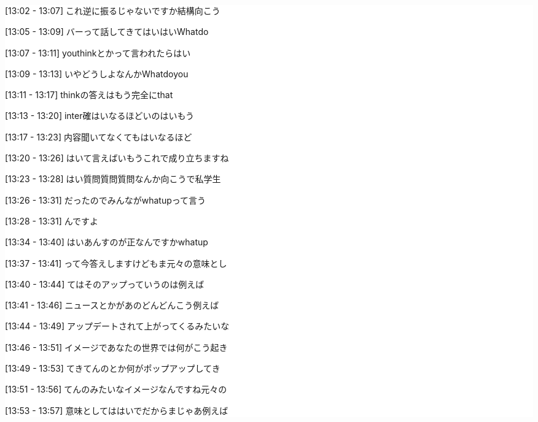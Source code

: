 [13:02 - 13:07]
これ逆に振るじゃないですか結構向こう

[13:05 - 13:09]
バーって話してきてはいはいWhatdo

[13:07 - 13:11]
youthinkとかって言われたらはい

[13:09 - 13:13]
いやどうしよなんかWhatdoyou

[13:11 - 13:17]
thinkの答えはもう完全にthat

[13:13 - 13:20]
inter確はいなるほどいのはいもう

[13:17 - 13:23]
内容聞いてなくてもはいなるほど

[13:20 - 13:26]
はいて言えばいもうこれで成り立ちますね

[13:23 - 13:28]
はい質問質問質問なんか向こうで私学生

[13:26 - 13:31]
だったのでみんながwhatupって言う

[13:28 - 13:31]
んですよ

[13:34 - 13:40]
はいあんすのが正なんですかwhatup

[13:37 - 13:41]
って今答えしますけどもま元々の意味とし

[13:40 - 13:44]
てはそのアップっていうのは例えば

[13:41 - 13:46]
ニュースとかがあのどんどんこう例えば

[13:44 - 13:49]
アップデートされて上がってくるみたいな

[13:46 - 13:51]
イメージであなたの世界では何がこう起き

[13:49 - 13:53]
てきてんのとか何がポップアップしてき

[13:51 - 13:56]
てんのみたいなイメージなんですね元々の

[13:53 - 13:57]
意味としてははいでだからまじゃあ例えば
